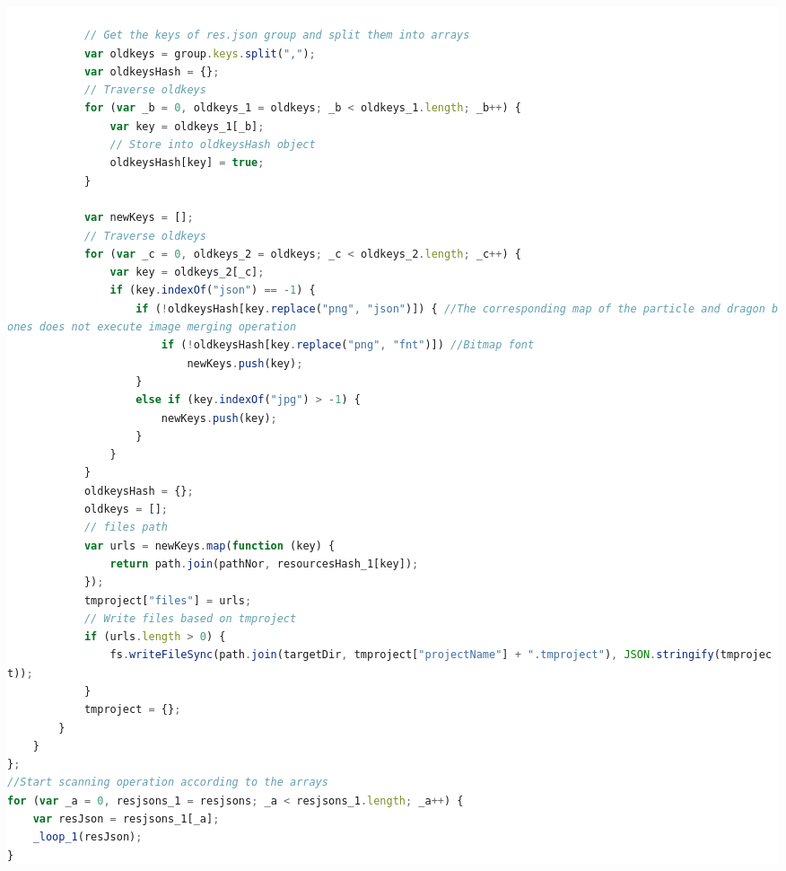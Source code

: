 ```typescript

            // Get the keys of res.json group and split them into arrays
            var oldkeys = group.keys.split(","); 
            var oldkeysHash = {};
            // Traverse oldkeys
            for (var _b = 0, oldkeys_1 = oldkeys; _b < oldkeys_1.length; _b++) {
                var key = oldkeys_1[_b];
                // Store into oldkeysHash object
                oldkeysHash[key] = true;
            }

            var newKeys = [];
            // Traverse oldkeys
            for (var _c = 0, oldkeys_2 = oldkeys; _c < oldkeys_2.length; _c++) {
                var key = oldkeys_2[_c];
                if (key.indexOf("json") == -1) {
                    if (!oldkeysHash[key.replace("png", "json")]) { //The corresponding map of the particle and dragon bones does not execute image merging operation
                        if (!oldkeysHash[key.replace("png", "fnt")]) //Bitmap font
                            newKeys.push(key);
                    }
                    else if (key.indexOf("jpg") > -1) {
                        newKeys.push(key);
                    }
                }
            }
            oldkeysHash = {};
            oldkeys = [];
            // files path
            var urls = newKeys.map(function (key) {
                return path.join(pathNor, resourcesHash_1[key]);
            });
            tmproject["files"] = urls;
            // Write files based on tmproject
            if (urls.length > 0) {
                fs.writeFileSync(path.join(targetDir, tmproject["projectName"] + ".tmproject"), JSON.stringify(tmproject));
            }
            tmproject = {};
        }
    }
};
//Start scanning operation according to the arrays
for (var _a = 0, resjsons_1 = resjsons; _a < resjsons_1.length; _a++) {
    var resJson = resjsons_1[_a];
    _loop_1(resJson);
}

```

